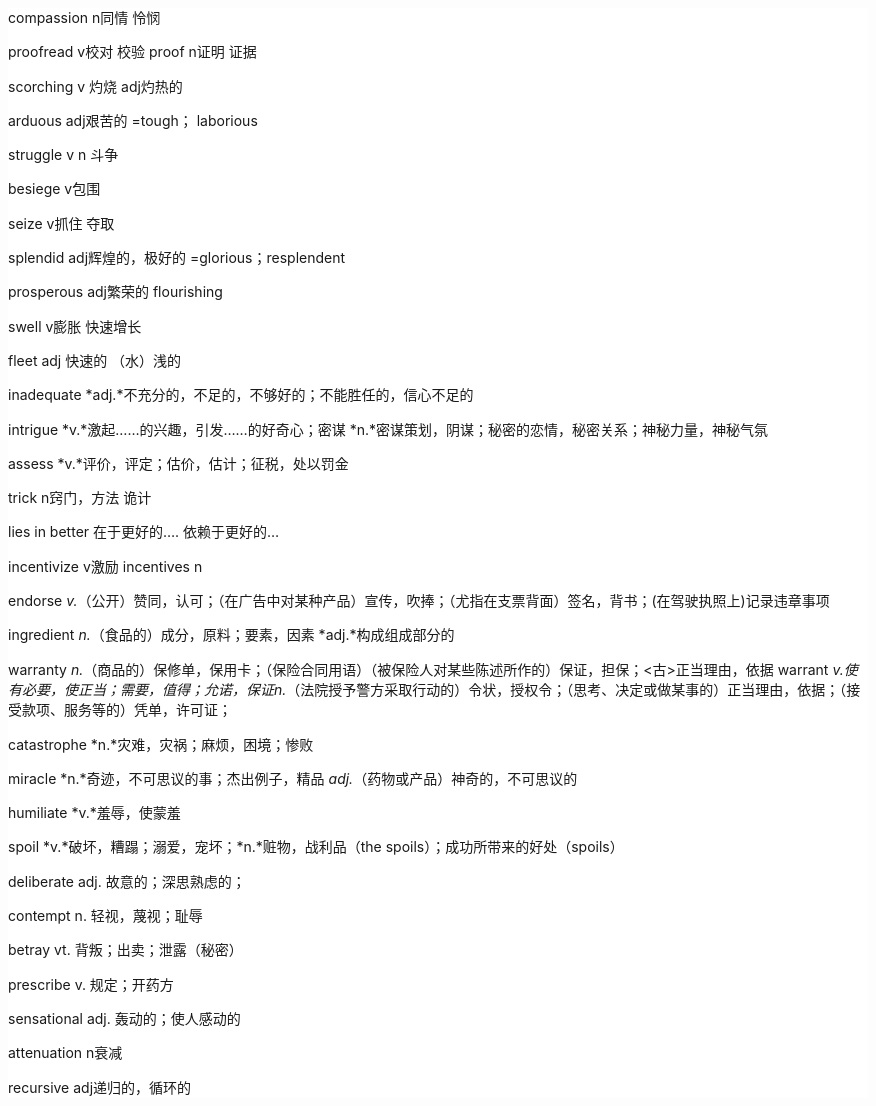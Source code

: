 compassion n同情  怜悯

proofread v校对 校验     proof  n证明   证据

scorching v 灼烧  adj灼热的

arduous adj艰苦的  =tough； laborious

struggle v  n  斗争

besiege v包围

seize v抓住  夺取

splendid adj辉煌的，极好的  =glorious；resplendent 

prosperous adj繁荣的  flourishing

swell v膨胀 快速增长

fleet  adj 快速的  （水）浅的

inadequate *adj.*不充分的，不足的，不够好的；不能胜任的，信心不足的

intrigue *v.*激起……的兴趣，引发……的好奇心；密谋 *n.*密谋策划，阴谋；秘密的恋情，秘密关系；神秘力量，神秘气氛

assess *v.*评价，评定；估价，估计；征税，处以罚金

trick  n窍门，方法  诡计

lies in better  在于更好的….   依赖于更好的…

incentivize v激励   incentives  n

endorse *v.*（公开）赞同，认可；（在广告中对某种产品）宣传，吹捧；（尤指在支票背面）签名，背书；(在驾驶执照上)记录违章事项



ingredient *n.*（食品的）成分，原料；要素，因素  *adj.*构成组成部分的

warranty *n.*（商品的）保修单，保用卡；（保险合同用语）（被保险人对某些陈述所作的）保证，担保；<古>正当理由，依据  warrant *v.*使有必要，使正当；需要，值得；允诺，保证*n.*（法院授予警方采取行动的）令状，授权令；（思考、决定或做某事的）正当理由，依据；（接受款项、服务等的）凭单，许可证；

catastrophe *n.*灾难，灾祸；麻烦，困境；惨败

miracle *n.*奇迹，不可思议的事；杰出例子，精品 *adj.*（药物或产品）神奇的，不可思议的

humiliate *v.*羞辱，使蒙羞

spoil *v.*破坏，糟蹋；溺爱，宠坏；*n.*赃物，战利品（the spoils）；成功所带来的好处（spoils）

deliberate adj. 故意的；深思熟虑的；

contempt n. 轻视，蔑视；耻辱

betray vt. 背叛；出卖；泄露（秘密）

prescribe  v. 规定；开药方

sensational  adj. 轰动的；使人感动的

attenuation n衰减



recursive adj递归的，循环的
